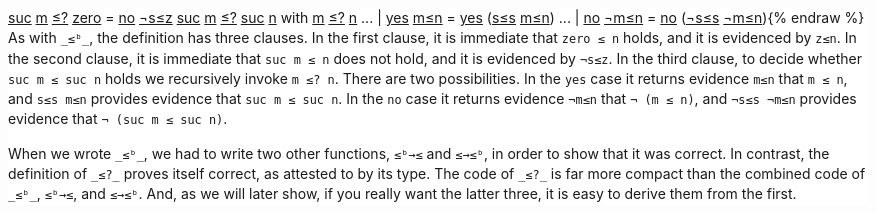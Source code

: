 <a id="8488" href="https://agda.github.io/agda-stdlib/Agda.Builtin.Nat.html#128" class="InductiveConstructor">suc</a> <a id="8492" href="{% endraw %}{{ site.baseurl }}{% link out/plfa/Decidable.md %}{% raw %}#8492" class="Bound">m</a> <a id="8494" href="{% endraw %}{{ site.baseurl }}{% link out/plfa/Decidable.md %}{% raw %}#8435" class="Function Operator">≤?</a> <a id="8497" href="https://agda.github.io/agda-stdlib/Agda.Builtin.Nat.html#115" class="InductiveConstructor">zero</a> <a id="8502" class="Symbol">=</a> <a id="8504" href="{% endraw %}{{ site.baseurl }}{% link out/plfa/Decidable.md %}{% raw %}#7162" class="InductiveConstructor">no</a> <a id="8507" href="{% endraw %}{{ site.baseurl }}{% link out/plfa/Decidable.md %}{% raw %}#7769" class="Function">¬s≤z</a>
<a id="8512" href="https://agda.github.io/agda-stdlib/Agda.Builtin.Nat.html#128" class="InductiveConstructor">suc</a> <a id="8516" href="{% endraw %}{{ site.baseurl }}{% link out/plfa/Decidable.md %}{% raw %}#8516" class="Bound">m</a> <a id="8518" href="{% endraw %}{{ site.baseurl }}{% link out/plfa/Decidable.md %}{% raw %}#8435" class="Function Operator">≤?</a> <a id="8521" href="https://agda.github.io/agda-stdlib/Agda.Builtin.Nat.html#128" class="InductiveConstructor">suc</a> <a id="8525" href="{% endraw %}{{ site.baseurl }}{% link out/plfa/Decidable.md %}{% raw %}#8525" class="Bound">n</a> <a id="8527" class="Keyword">with</a> <a id="8532" href="{% endraw %}{{ site.baseurl }}{% link out/plfa/Decidable.md %}{% raw %}#8516" class="Bound">m</a> <a id="8534" href="{% endraw %}{{ site.baseurl }}{% link out/plfa/Decidable.md %}{% raw %}#8435" class="Function Operator">≤?</a> <a id="8537" href="{% endraw %}{{ site.baseurl }}{% link out/plfa/Decidable.md %}{% raw %}#8525" class="Bound">n</a>
<a id="8539" class="Symbol">...</a> <a id="8543" class="Symbol">|</a> <a id="8545" href="{% endraw %}{{ site.baseurl }}{% link out/plfa/Decidable.md %}{% raw %}#7144" class="InductiveConstructor">yes</a> <a id="8549" href="{% endraw %}{{ site.baseurl }}{% link out/plfa/Decidable.md %}{% raw %}#8549" class="Bound">m≤n</a> <a id="8553" class="Symbol">=</a> <a id="8555" href="{% endraw %}{{ site.baseurl }}{% link out/plfa/Decidable.md %}{% raw %}#7144" class="InductiveConstructor">yes</a> <a id="8559" class="Symbol">(</a><a id="8560" href="{% endraw %}{{ site.baseurl }}{% link out/plfa/Decidable.md %}{% raw %}#1314" class="InductiveConstructor">s≤s</a> <a id="8564" href="{% endraw %}{{ site.baseurl }}{% link out/plfa/Decidable.md %}{% raw %}#8549" class="Bound">m≤n</a><a id="8567" class="Symbol">)</a>
<a id="8569" class="Symbol">...</a> <a id="8573" class="Symbol">|</a> <a id="8575" href="{% endraw %}{{ site.baseurl }}{% link out/plfa/Decidable.md %}{% raw %}#7162" class="InductiveConstructor">no</a> <a id="8578" href="{% endraw %}{{ site.baseurl }}{% link out/plfa/Decidable.md %}{% raw %}#8578" class="Bound">¬m≤n</a> <a id="8583" class="Symbol">=</a> <a id="8585" href="{% endraw %}{{ site.baseurl }}{% link out/plfa/Decidable.md %}{% raw %}#7162" class="InductiveConstructor">no</a> <a id="8588" class="Symbol">(</a><a id="8589" href="{% endraw %}{{ site.baseurl }}{% link out/plfa/Decidable.md %}{% raw %}#7814" class="Function">¬s≤s</a> <a id="8594" href="{% endraw %}{{ site.baseurl }}{% link out/plfa/Decidable.md %}{% raw %}#8578" class="Bound">¬m≤n</a><a id="8598" class="Symbol">)</a>{% endraw %}</pre>
As with `_≤ᵇ_`, the definition has three clauses.  In the first
clause, it is immediate that `zero ≤ n` holds, and it is evidenced by
`z≤n`.  In the second clause, it is immediate that `suc m ≤ n` does
not hold, and it is evidenced by `¬s≤z`.
In the third clause, to decide whether `suc m ≤ suc n` holds we
recursively invoke `m ≤? n`.  There are two possibilities.  In the
`yes` case it returns evidence `m≤n` that `m ≤ n`, and `s≤s m≤n`
provides evidence that `suc m ≤ suc n`.  In the `no` case it returns
evidence `¬m≤n` that `¬ (m ≤ n)`, and `¬s≤s ¬m≤n` provides evidence
that `¬ (suc m ≤ suc n)`.

When we wrote `_≤ᵇ_`, we had to write two other functions, `≤ᵇ→≤` and `≤→≤ᵇ`,
in order to show that it was correct.  In contrast, the definition of `_≤?_`
proves itself correct, as attested to by its type.  The code of `_≤?_`
is far more compact than the combined code of `_≤ᵇ_`, `≤ᵇ→≤`, and `≤→≤ᵇ`.
And, as we will later show, if you really want the latter three, it is easy
to derive them from the first.
